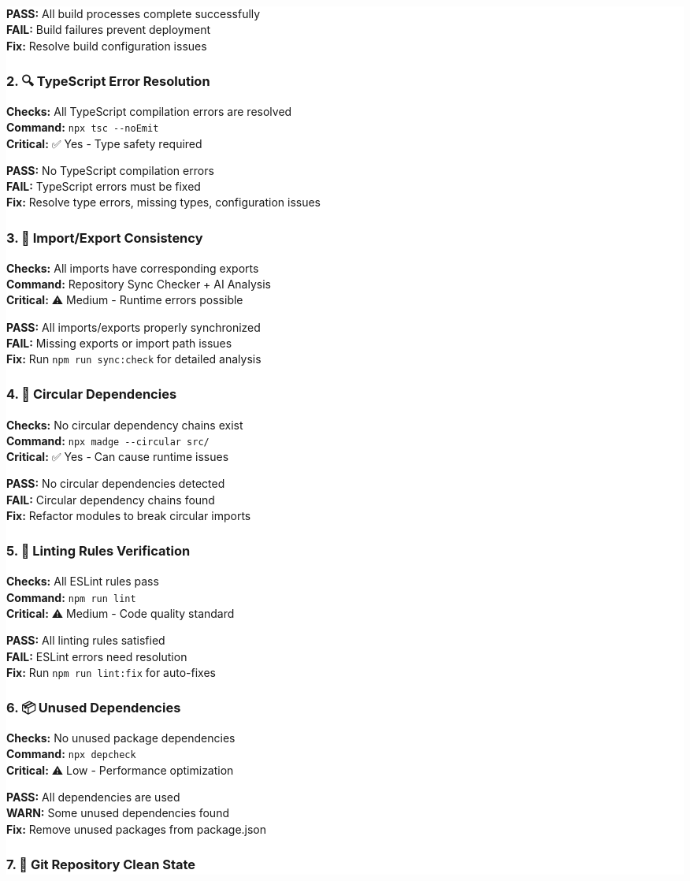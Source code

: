 **PASS:** All build processes complete successfully  
**FAIL:** Build failures prevent deployment  
**Fix:** Resolve build configuration issues

### **2. 🔍 TypeScript Error Resolution**

**Checks:** All TypeScript compilation errors are resolved  
**Command:** `npx tsc --noEmit`  
**Critical:** ✅ Yes - Type safety required

**PASS:** No TypeScript compilation errors  
**FAIL:** TypeScript errors must be fixed  
**Fix:** Resolve type errors, missing types, configuration issues

### **3. 🔗 Import/Export Consistency**

**Checks:** All imports have corresponding exports  
**Command:** Repository Sync Checker + AI Analysis  
**Critical:** ⚠️ Medium - Runtime errors possible

**PASS:** All imports/exports properly synchronized  
**FAIL:** Missing exports or import path issues  
**Fix:** Run `npm run sync:check` for detailed analysis

### **4. 🔄 Circular Dependencies**

**Checks:** No circular dependency chains exist  
**Command:** `npx madge --circular src/`  
**Critical:** ✅ Yes - Can cause runtime issues

**PASS:** No circular dependencies detected  
**FAIL:** Circular dependency chains found  
**Fix:** Refactor modules to break circular imports

### **5. 🧹 Linting Rules Verification**

**Checks:** All ESLint rules pass  
**Command:** `npm run lint`  
**Critical:** ⚠️ Medium - Code quality standard

**PASS:** All linting rules satisfied  
**FAIL:** ESLint errors need resolution  
**Fix:** Run `npm run lint:fix` for auto-fixes

### **6. 📦 Unused Dependencies**

**Checks:** No unused package dependencies  
**Command:** `npx depcheck`  
**Critical:** ⚠️ Low - Performance optimization

**PASS:** All dependencies are used  
**WARN:** Some unused dependencies found  
**Fix:** Remove unused packages from package.json

### **7. 🔀 Git Repository Clean State**
